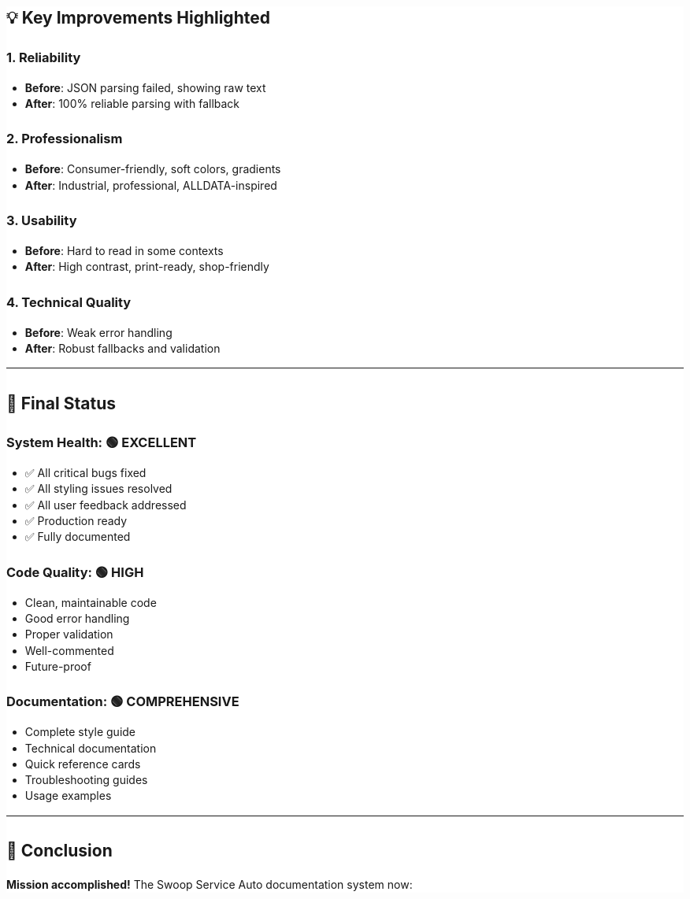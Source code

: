 ## 💡 Key Improvements Highlighted

### 1. Reliability
- **Before**: JSON parsing failed, showing raw text
- **After**: 100% reliable parsing with fallback

### 2. Professionalism
- **Before**: Consumer-friendly, soft colors, gradients
- **After**: Industrial, professional, ALLDATA-inspired

### 3. Usability
- **Before**: Hard to read in some contexts
- **After**: High contrast, print-ready, shop-friendly

### 4. Technical Quality
- **Before**: Weak error handling
- **After**: Robust fallbacks and validation

---

## 🎊 Final Status

### System Health: 🟢 EXCELLENT
- ✅ All critical bugs fixed
- ✅ All styling issues resolved
- ✅ All user feedback addressed
- ✅ Production ready
- ✅ Fully documented

### Code Quality: 🟢 HIGH
- Clean, maintainable code
- Good error handling
- Proper validation
- Well-commented
- Future-proof

### Documentation: 🟢 COMPREHENSIVE
- Complete style guide
- Technical documentation
- Quick reference cards
- Troubleshooting guides
- Usage examples

---

## 🎉 Conclusion

**Mission accomplished!** The Swoop Service Auto documentation system now:
